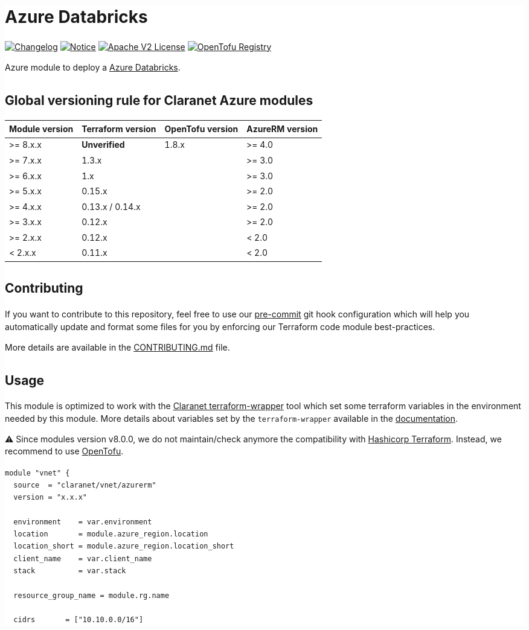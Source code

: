 # Azure Databricks
[![Changelog](https://img.shields.io/badge/changelog-release-green.svg)](CHANGELOG.md) [![Notice](https://img.shields.io/badge/notice-copyright-blue.svg)](NOTICE) [![Apache V2 License](https://img.shields.io/badge/license-Apache%20V2-orange.svg)](LICENSE) [![OpenTofu Registry](https://img.shields.io/badge/opentofu-registry-yellow.svg)](https://search.opentofu.org/module/claranet/databricks/azurerm/latest)

Azure module to deploy a [Azure Databricks](https://docs.microsoft.com/en-us/azure/xxxxxxx).


## Global versioning rule for Claranet Azure modules

| Module version | Terraform version | OpenTofu version | AzureRM version |
| -------------- | ----------------- | ---------------- | --------------- |
| >= 8.x.x       | **Unverified**    | 1.8.x            | >= 4.0          |
| >= 7.x.x       | 1.3.x             |                  | >= 3.0          |
| >= 6.x.x       | 1.x               |                  | >= 3.0          |
| >= 5.x.x       | 0.15.x            |                  | >= 2.0          |
| >= 4.x.x       | 0.13.x / 0.14.x   |                  | >= 2.0          |
| >= 3.x.x       | 0.12.x            |                  | >= 2.0          |
| >= 2.x.x       | 0.12.x            |                  | < 2.0           |
| <  2.x.x       | 0.11.x            |                  | < 2.0           |

## Contributing

If you want to contribute to this repository, feel free to use our [pre-commit](https://pre-commit.com/) git hook configuration
which will help you automatically update and format some files for you by enforcing our Terraform code module best-practices.

More details are available in the [CONTRIBUTING.md](./CONTRIBUTING.md#pull-request-process) file.

## Usage

This module is optimized to work with the [Claranet terraform-wrapper](https://github.com/claranet/terraform-wrapper) tool
which set some terraform variables in the environment needed by this module.
More details about variables set by the `terraform-wrapper` available in the [documentation](https://github.com/claranet/terraform-wrapper#environment).

⚠️ Since modules version v8.0.0, we do not maintain/check anymore the compatibility with
[Hashicorp Terraform](https://github.com/hashicorp/terraform/). Instead, we recommend to use [OpenTofu](https://github.com/opentofu/opentofu/).

```hcl
module "vnet" {
  source  = "claranet/vnet/azurerm"
  version = "x.x.x"

  environment    = var.environment
  location       = module.azure_region.location
  location_short = module.azure_region.location_short
  client_name    = var.client_name
  stack          = var.stack

  resource_group_name = module.rg.name

  cidrs       = ["10.10.0.0/16"]
```